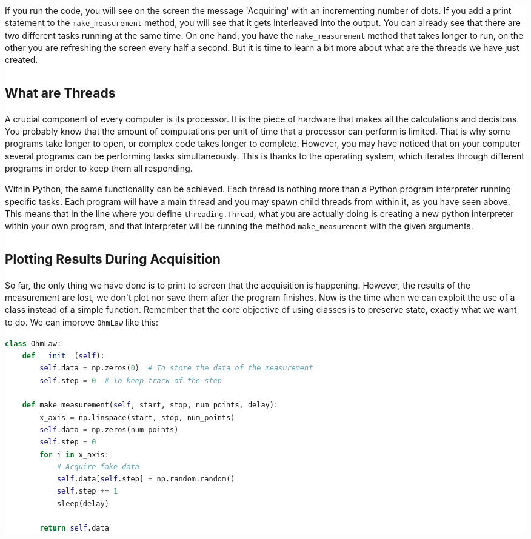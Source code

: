 If you run the code, you will see on the screen the message 'Acquiring'
with an incrementing number of dots. If you add a print statement to the
`make_measurement` method, you will see that it gets interleaved into
the output. You can already see that there are two different tasks
running at the same time. On one hand, you have the `make_measurement`
method that takes longer to run, on the other you are refreshing the
screen every half a second. But it is time to learn a bit more about
what are the threads we have just created.

## What are Threads

A crucial component of every computer is its processor. It is the piece
of hardware that makes all the calculations and decisions. You probably
know that the amount of computations per unit of time that a processor
can perform is limited. That is why some programs take longer to open,
or complex code takes longer to complete. However, you may have noticed
that on your computer several programs can be performing tasks
simultaneously. This is thanks to the operating system, which iterates
through different programs in order to keep them all responding.

Within Python, the same functionality can be achieved. Each thread is
nothing more than a Python program interpreter running specific tasks.
Each program will have a main thread and you may spawn child threads
from within it, as you have seen above. This means that in the line
where you define `threading.Thread`, what you are actually doing is
creating a new python interpreter within your own program, and that
interpreter will be running the method `make_measurement` with the given
arguments.

## Plotting Results During Acquisition

So far, the only thing we have done is to print to screen that the
acquisition is happening. However, the results of the measurement are
lost, we don't plot nor save them after the program finishes. Now is the
time when we can exploit the use of a class instead of a simple
function. Remember that the core objective of using classes is to
preserve state, exactly what we want to do. We can improve `OhmLaw` like
this:

```python
class OhmLaw:
    def __init__(self):
        self.data = np.zeros(0)  # To store the data of the measurement
        self.step = 0  # To keep track of the step

    def make_measurement(self, start, stop, num_points, delay):
        x_axis = np.linspace(start, stop, num_points)
        self.data = np.zeros(num_points)
        self.step = 0
        for i in x_axis:
            # Acquire fake data
            self.data[self.step] = np.random.random()
            self.step += 1
            sleep(delay)

        return self.data
```
